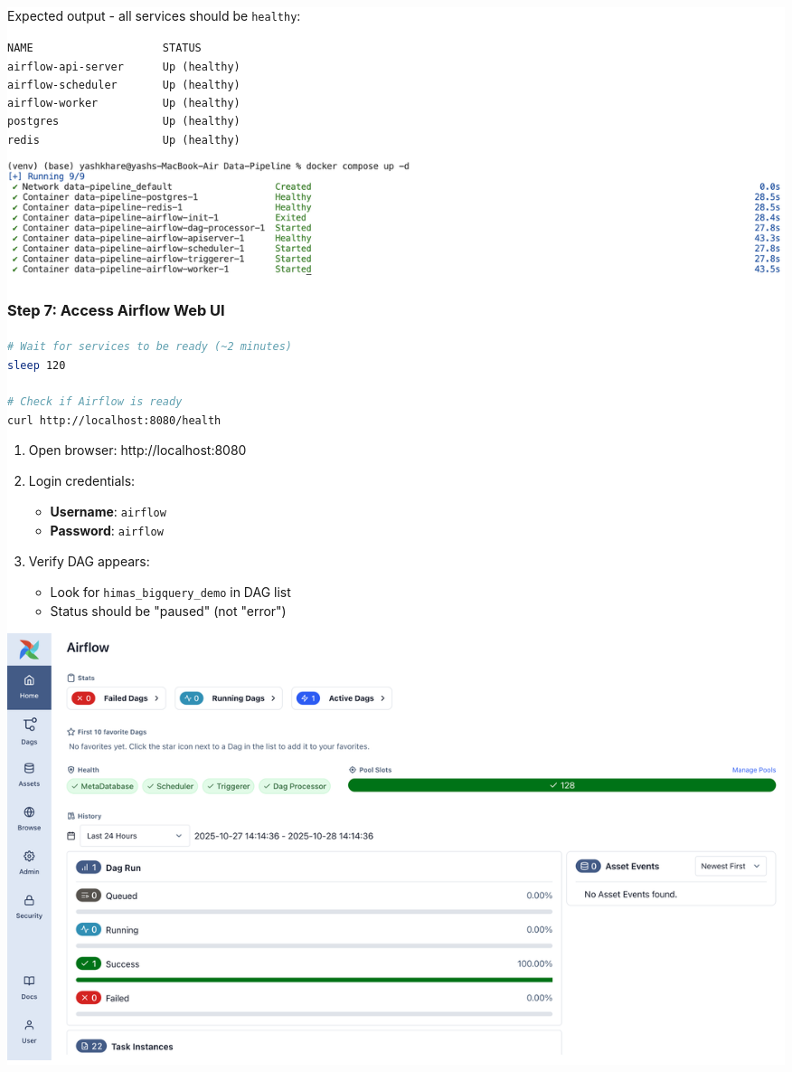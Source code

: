 Expected output - all services should be `healthy`:
```
NAME                    STATUS
airflow-api-server      Up (healthy)
airflow-scheduler       Up (healthy)
airflow-worker          Up (healthy)
postgres                Up (healthy)
redis                   Up (healthy)
```

![Docker Services](assets/docker-services.png)

### Step 7: Access Airflow Web UI

```bash
# Wait for services to be ready (~2 minutes)
sleep 120

# Check if Airflow is ready
curl http://localhost:8080/health
```

1. Open browser: http://localhost:8080
2. Login credentials:
   - **Username**: `airflow`
   - **Password**: `airflow`

3. Verify DAG appears:
   - Look for `himas_bigquery_demo` in DAG list
   - Status should be "paused" (not "error")

![Airflow UI](assets/airflow-ui.png)
